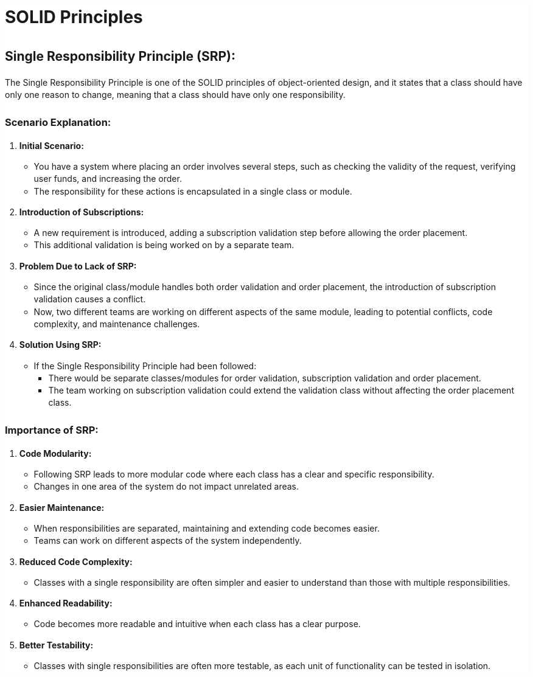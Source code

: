 # SOLID Principles

## Single Responsibility Principle (SRP):
The Single Responsibility Principle is one of the SOLID principles of object-oriented design, and it states that a class should have only one reason to change, meaning that a class should have only one responsibility.

### Scenario Explanation:
1. **Initial Scenario:**
   - You have a system where placing an order involves several steps, such as checking the validity of the request, verifying user funds, and increasing the order.
   - The responsibility for these actions is encapsulated in a single class or module.

2. **Introduction of Subscriptions:**
   - A new requirement is introduced, adding a subscription validation step before allowing the order placement.
   - This additional validation is being worked on by a separate team.

3. **Problem Due to Lack of SRP:**
   - Since the original class/module handles both order validation and order placement, the introduction of subscription validation causes a conflict.
   - Now, two different teams are working on different aspects of the same module, leading to potential conflicts, code complexity, and maintenance challenges.

4. **Solution Using SRP:**
   - If the Single Responsibility Principle had been followed:
     - There would be separate classes/modules for order validation, subscription validation and order placement.
     - The team working on subscription validation could extend the validation class without affecting the order placement class.

### Importance of SRP:
1. **Code Modularity:**
   - Following SRP leads to more modular code where each class has a clear and specific responsibility.
   - Changes in one area of the system do not impact unrelated areas.

2. **Easier Maintenance:**
   - When responsibilities are separated, maintaining and extending code becomes easier.
   - Teams can work on different aspects of the system independently.

3. **Reduced Code Complexity:**
   - Classes with a single responsibility are often simpler and easier to understand than those with multiple responsibilities.

4. **Enhanced Readability:**
   - Code becomes more readable and intuitive when each class has a clear purpose.

5. **Better Testability:**
   - Classes with single responsibilities are often more testable, as each unit of functionality can be tested in isolation.

